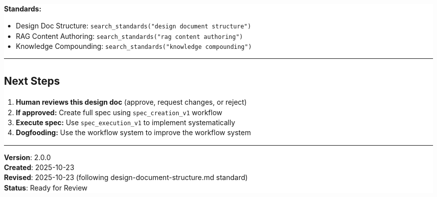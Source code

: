 **Standards:**
- Design Doc Structure: `search_standards("design document structure")`
- RAG Content Authoring: `search_standards("rag content authoring")`
- Knowledge Compounding: `search_standards("knowledge compounding")`

---

## Next Steps

1. **Human reviews this design doc** (approve, request changes, or reject)
2. **If approved:** Create full spec using `spec_creation_v1` workflow
3. **Execute spec:** Use `spec_execution_v1` to implement systematically
4. **Dogfooding:** Use the workflow system to improve the workflow system

---

**Version**: 2.0.0  
**Created**: 2025-10-23  
**Revised**: 2025-10-23 (following design-document-structure.md standard)  
**Status**: Ready for Review
